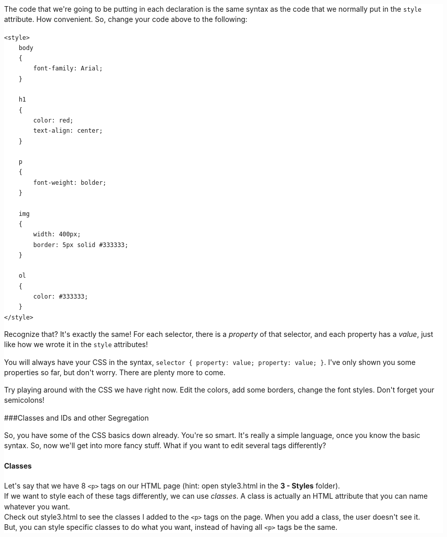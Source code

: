 The code that we're going to be putting in each declaration is the same syntax as the code that we normally put in the `style` attribute. How convenient. So, change your code above to the following:

    <style>
    	body
    	{
    		font-family: Arial;
    	}

    	h1
    	{
    		color: red;
    		text-align: center;
    	}

    	p
    	{
    		font-weight: bolder;
    	}

    	img
    	{
    		width: 400px;
    		border: 5px solid #333333;
    	}

    	ol
    	{
    		color: #333333;
    	}
    </style>

Recognize that? It's exactly the same! For each selector, there is a _property_ of that selector, and each property has a _value_, just like how we wrote it in the `style` attributes!

You will always have your CSS in the syntax, `selector { property: value; property: value; }`. I've only shown you some properties so far, but don't worry. There are plenty more to come.

Try playing around with the CSS we have right now. Edit the colors, add some borders, change the font styles. Don't forget your semicolons!

###Classes and IDs and other Segregation

So, you have some of the CSS basics down already. You're so smart. It's really a simple language, once you know the basic syntax. So, now we'll get into more fancy stuff. What if you want to edit several tags differently?

#### Classes

Let's say that we have 8 `<p>` tags on our HTML page (hint: open style3.html in the **3 - Styles** folder).  
If we want to style each of these tags differently, we can use _classes_. A class is actually an HTML attribute that you can name whatever you want.  
Check out style3.html to see the classes I added to the `<p>` tags on the page. When you add a class, the user doesn't see it.  
But, you can style specific classes to do what you want, instead of having all `<p>` tags be the same.
